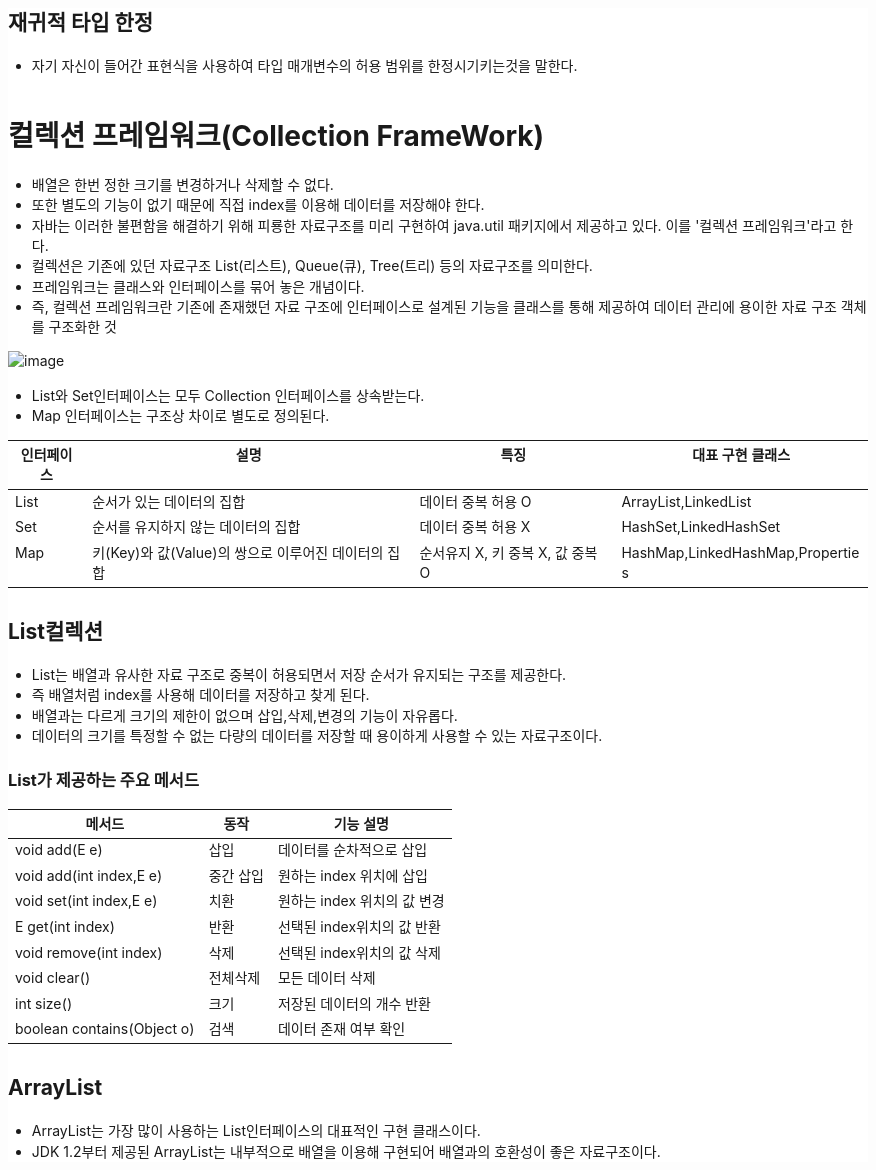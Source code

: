 ## 재귀적 타입 한정
- 자기 자신이 들어간 표현식을 사용하여 타입 매개변수의 허용 범위를 한정시기키는것을 말한다.

# 컬렉션 프레임워크(Collection FrameWork)
- 배열은 한번 정한 크기를 변경하거나 삭제할 수 없다.
- 또한 별도의 기능이 없기 때문에 직접 index를 이용해 데이터를 저장해야 한다.
- 자바는 이러한 불편함을 해결하기 위해 피룡한 자료구조를 미리 구현하여 java.util 패키지에서 제공하고 있다. 이를 '컬렉션 프레임워크'라고 한다.
- 컬렉션은 기존에 있던 자료구조 List(리스트), Queue(큐), Tree(트리) 등의 자료구조를 의미한다.
- 프레임워크는 클래스와 인터페이스를 묶어 놓은 개념이다.
- 즉, 컬렉션 프레임워크란 기존에 존재했던 자료 구조에 인터페이스로 설계된 기능을 클래스를 통해 제공하여 데이터 관리에 용이한 자료 구조 객체를 구조화한 것

![image](https://github.com/to7485/Java1900/assets/54658614/fea484d3-e064-405b-b047-0a24f0cbb005)

- List와 Set인터페이스는 모두 Collection 인터페이스를 상속받는다.
- Map 인터페이스는 구조상 차이로 별도로 정의된다.

|인터페이스|설명|특징|대표 구현 클래스|
|-----|------|------|-------|
|List|순서가 있는 데이터의 집합|데이터 중복 허용 O| ArrayList,LinkedList|
|Set|순서를 유지하지 않는 데이터의 집합|데이터 중복 허용 X| HashSet,LinkedHashSet|
|Map|키(Key)와 값(Value)의 쌍으로 이루어진 데이터의 집합|순서유지 X, 키 중복 X, 값 중복 O| HashMap,LinkedHashMap,Properties|

## List컬렉션
- List는 배열과 유사한 자료 구조로 중복이 허용되면서 저장 순서가 유지되는 구조를 제공한다.
- 즉 배열처럼 index를 사용해 데이터를 저장하고 찾게 된다.
- 배열과는 다르게 크기의 제한이 없으며 삽입,삭제,변경의 기능이 자유롭다.
- 데이터의 크기를 특정할 수 없는 다량의 데이터를 저장할 때 용이하게 사용할 수 있는 자료구조이다.

### List가 제공하는 주요 메서드
|메서드|동작|기능 설명|
|-----|----|----------|
|void add(E e)|삽입|데이터를 순차적으로 삽입|
|void add(int index,E e)|중간 삽입|원하는 index 위치에 삽입|
|void set(int index,E e)|치환|원하는 index 위치의 값 변경|
|E get(int index)|반환|선택된 index위치의 값 반환|
|void remove(int index)|삭제|선택된 index위치의 값 삭제|
|void clear()|전체삭제|모든 데이터 삭제|
|int size()|크기|저장된 데이터의 개수 반환|
|boolean contains(Object o)|검색|데이터 존재 여부 확인|

## ArrayList
- ArrayList는 가장 많이 사용하는 List인터페이스의 대표적인 구현 클래스이다.
- JDK 1.2부터 제공된 ArrayList는 내부적으로 배열을 이용해 구현되어 배열과의 호환성이 좋은 자료구조이다.
